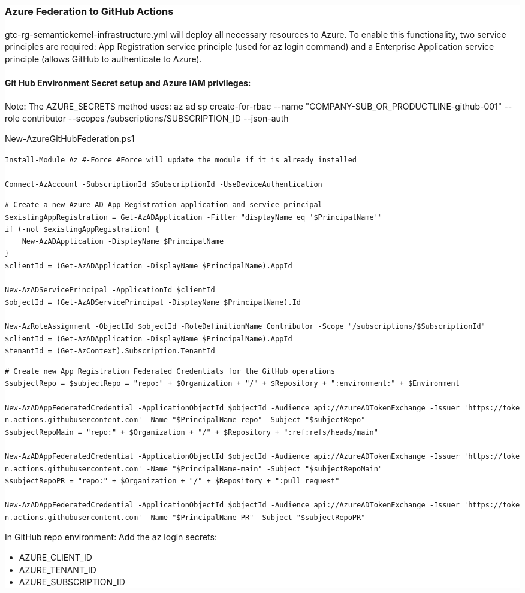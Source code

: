 ### Azure Federation to GitHub Actions
gtc-rg-semantickernel-infrastructure.yml will deploy all necessary resources to Azure. To enable this functionality, two service principles are required: App Registration service principle (used for az login command) and a Enterprise Application service principle (allows GitHub to authenticate to Azure).
#### Git Hub Environment Secret setup and Azure IAM privileges: 
Note: The AZURE_SECRETS method uses: az ad sp create-for-rbac --name "COMPANY-SUB_OR_PRODUCTLINE-github-001" --role contributor --scopes /subscriptions/SUBSCRIPTION_ID --json-auth

[New-AzureGitHubFederation.ps1](https://github.com/goodtocode/cloud-admin/blob/main/scripts/cybersecurity/Azure-GitHub-Federation/New-AzureGitHubFederation.ps1)
```
Install-Module Az #-Force #Force will update the module if it is already installed

Connect-AzAccount -SubscriptionId $SubscriptionId -UseDeviceAuthentication
```
```
# Create a new Azure AD App Registration application and service principal
$existingAppRegistration = Get-AzADApplication -Filter "displayName eq '$PrincipalName'"
if (-not $existingAppRegistration) {
    New-AzADApplication -DisplayName $PrincipalName
}
$clientId = (Get-AzADApplication -DisplayName $PrincipalName).AppId

New-AzADServicePrincipal -ApplicationId $clientId
$objectId = (Get-AzADServicePrincipal -DisplayName $PrincipalName).Id

New-AzRoleAssignment -ObjectId $objectId -RoleDefinitionName Contributor -Scope "/subscriptions/$SubscriptionId"
$clientId = (Get-AzADApplication -DisplayName $PrincipalName).AppId
$tenantId = (Get-AzContext).Subscription.TenantId
```
```
# Create new App Registration Federated Credentials for the GitHub operations
$subjectRepo = $subjectRepo = "repo:" + $Organization + "/" + $Repository + ":environment:" + $Environment

New-AzADAppFederatedCredential -ApplicationObjectId $objectId -Audience api://AzureADTokenExchange -Issuer 'https://token.actions.githubusercontent.com' -Name "$PrincipalName-repo" -Subject "$subjectRepo"
$subjectRepoMain = "repo:" + $Organization + "/" + $Repository + ":ref:refs/heads/main"

New-AzADAppFederatedCredential -ApplicationObjectId $objectId -Audience api://AzureADTokenExchange -Issuer 'https://token.actions.githubusercontent.com' -Name "$PrincipalName-main" -Subject "$subjectRepoMain"
$subjectRepoPR = "repo:" + $Organization + "/" + $Repository + ":pull_request"

New-AzADAppFederatedCredential -ApplicationObjectId $objectId -Audience api://AzureADTokenExchange -Issuer 'https://token.actions.githubusercontent.com' -Name "$PrincipalName-PR" -Subject "$subjectRepoPR"
```
In GitHub repo environment: Add the az login secrets: 
- AZURE_CLIENT_ID
- AZURE_TENANT_ID
- AZURE_SUBSCRIPTION_ID
